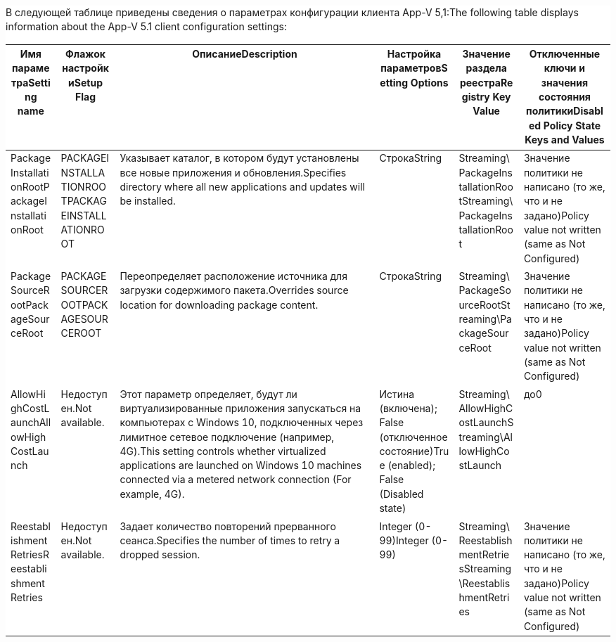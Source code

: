 
<span data-ttu-id="118fc-111">В следующей таблице приведены сведения о параметрах конфигурации клиента App-V 5,1:</span><span class="sxs-lookup"><span data-stu-id="118fc-111">The following table displays information about the App-V 5.1 client configuration settings:</span></span>

|<span data-ttu-id="118fc-112">Имя параметра</span><span class="sxs-lookup"><span data-stu-id="118fc-112">Setting name</span></span> | <span data-ttu-id="118fc-113">Флажок настройки</span><span class="sxs-lookup"><span data-stu-id="118fc-113">Setup Flag</span></span> | <span data-ttu-id="118fc-114">Описание</span><span class="sxs-lookup"><span data-stu-id="118fc-114">Description</span></span> | <span data-ttu-id="118fc-115">Настройка параметров</span><span class="sxs-lookup"><span data-stu-id="118fc-115">Setting Options</span></span> | <span data-ttu-id="118fc-116">Значение раздела реестра</span><span class="sxs-lookup"><span data-stu-id="118fc-116">Registry Key Value</span></span> | <span data-ttu-id="118fc-117">Отключенные ключи и значения состояния политики</span><span class="sxs-lookup"><span data-stu-id="118fc-117">Disabled Policy State Keys and Values</span></span> |
|-------------|------------|-------------|-----------------|--------------------|--------------------------------------|
| <span data-ttu-id="118fc-118">PackageInstallationRoot</span><span class="sxs-lookup"><span data-stu-id="118fc-118">PackageInstallationRoot</span></span> | <span data-ttu-id="118fc-119">PACKAGEINSTALLATIONROOT</span><span class="sxs-lookup"><span data-stu-id="118fc-119">PACKAGEINSTALLATIONROOT</span></span> | <span data-ttu-id="118fc-120">Указывает каталог, в котором будут установлены все новые приложения и обновления.</span><span class="sxs-lookup"><span data-stu-id="118fc-120">Specifies directory where all new applications and updates will be installed.</span></span> | <span data-ttu-id="118fc-121">Строка</span><span class="sxs-lookup"><span data-stu-id="118fc-121">String</span></span> | <span data-ttu-id="118fc-122">Streaming\PackageInstallationRoot</span><span class="sxs-lookup"><span data-stu-id="118fc-122">Streaming\PackageInstallationRoot</span></span> | <span data-ttu-id="118fc-123">Значение политики не написано (то же, что и не задано)</span><span class="sxs-lookup"><span data-stu-id="118fc-123">Policy value not written (same as Not Configured)</span></span> |
| <span data-ttu-id="118fc-124">PackageSourceRoot</span><span class="sxs-lookup"><span data-stu-id="118fc-124">PackageSourceRoot</span></span> | <span data-ttu-id="118fc-125">PACKAGESOURCEROOT</span><span class="sxs-lookup"><span data-stu-id="118fc-125">PACKAGESOURCEROOT</span></span> | <span data-ttu-id="118fc-126">Переопределяет расположение источника для загрузки содержимого пакета.</span><span class="sxs-lookup"><span data-stu-id="118fc-126">Overrides source location for downloading package content.</span></span> | <span data-ttu-id="118fc-127">Строка</span><span class="sxs-lookup"><span data-stu-id="118fc-127">String</span></span> | <span data-ttu-id="118fc-128">Streaming\PackageSourceRoot</span><span class="sxs-lookup"><span data-stu-id="118fc-128">Streaming\PackageSourceRoot</span></span> | <span data-ttu-id="118fc-129">Значение политики не написано (то же, что и не задано)</span><span class="sxs-lookup"><span data-stu-id="118fc-129">Policy value not written (same as Not Configured)</span></span> |
| <span data-ttu-id="118fc-130">AllowHighCostLaunch</span><span class="sxs-lookup"><span data-stu-id="118fc-130">AllowHighCostLaunch</span></span> | <span data-ttu-id="118fc-131">Недоступен.</span><span class="sxs-lookup"><span data-stu-id="118fc-131">Not available.</span></span> |<span data-ttu-id="118fc-132">Этот параметр определяет, будут ли виртуализированные приложения запускаться на компьютерах с Windows 10, подключенных через лимитное сетевое подключение (например, 4G).</span><span class="sxs-lookup"><span data-stu-id="118fc-132">This setting controls whether virtualized applications are launched on Windows 10 machines connected via a metered network connection (For example, 4G).</span></span> | <span data-ttu-id="118fc-133">Истина (включена); False (отключенное состояние)</span><span class="sxs-lookup"><span data-stu-id="118fc-133">True (enabled); False (Disabled state)</span></span> | <span data-ttu-id="118fc-134">Streaming\AllowHighCostLaunch</span><span class="sxs-lookup"><span data-stu-id="118fc-134">Streaming\AllowHighCostLaunch</span></span> | <span data-ttu-id="118fc-135">до</span><span class="sxs-lookup"><span data-stu-id="118fc-135">0</span></span> |
| <span data-ttu-id="118fc-136">ReestablishmentRetries</span><span class="sxs-lookup"><span data-stu-id="118fc-136">ReestablishmentRetries</span></span> | <span data-ttu-id="118fc-137">Недоступен.</span><span class="sxs-lookup"><span data-stu-id="118fc-137">Not available.</span></span> | <span data-ttu-id="118fc-138">Задает количество повторений прерванного сеанса.</span><span class="sxs-lookup"><span data-stu-id="118fc-138">Specifies the number of times to retry a dropped session.</span></span> | <span data-ttu-id="118fc-139">Integer (0-99)</span><span class="sxs-lookup"><span data-stu-id="118fc-139">Integer (0-99)</span></span> | <span data-ttu-id="118fc-140">Streaming\ReestablishmentRetries</span><span class="sxs-lookup"><span data-stu-id="118fc-140">Streaming\ReestablishmentRetries</span></span> | <span data-ttu-id="118fc-141">Значение политики не написано (то же, что и не задано)</span><span class="sxs-lookup"><span data-stu-id="118fc-141">Policy value not written (same as Not Configured)</span></span> |